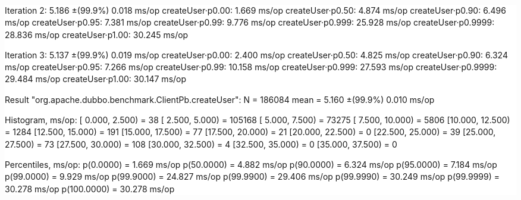 Iteration   2: 5.186 ±(99.9%) 0.018 ms/op
                 createUser·p0.00:   1.669 ms/op
                 createUser·p0.50:   4.874 ms/op
                 createUser·p0.90:   6.496 ms/op
                 createUser·p0.95:   7.381 ms/op
                 createUser·p0.99:   9.776 ms/op
                 createUser·p0.999:  25.928 ms/op
                 createUser·p0.9999: 28.836 ms/op
                 createUser·p1.00:   30.245 ms/op

Iteration   3: 5.137 ±(99.9%) 0.019 ms/op
                 createUser·p0.00:   2.400 ms/op
                 createUser·p0.50:   4.825 ms/op
                 createUser·p0.90:   6.324 ms/op
                 createUser·p0.95:   7.266 ms/op
                 createUser·p0.99:   10.158 ms/op
                 createUser·p0.999:  27.593 ms/op
                 createUser·p0.9999: 29.484 ms/op
                 createUser·p1.00:   30.147 ms/op



Result "org.apache.dubbo.benchmark.ClientPb.createUser":
  N = 186084
  mean =      5.160 ±(99.9%) 0.010 ms/op

  Histogram, ms/op:
    [ 0.000,  2.500) = 38 
    [ 2.500,  5.000) = 105168 
    [ 5.000,  7.500) = 73275 
    [ 7.500, 10.000) = 5806 
    [10.000, 12.500) = 1284 
    [12.500, 15.000) = 191 
    [15.000, 17.500) = 77 
    [17.500, 20.000) = 21 
    [20.000, 22.500) = 0 
    [22.500, 25.000) = 39 
    [25.000, 27.500) = 73 
    [27.500, 30.000) = 108 
    [30.000, 32.500) = 4 
    [32.500, 35.000) = 0 
    [35.000, 37.500) = 0 

  Percentiles, ms/op:
      p(0.0000) =      1.669 ms/op
     p(50.0000) =      4.882 ms/op
     p(90.0000) =      6.324 ms/op
     p(95.0000) =      7.184 ms/op
     p(99.0000) =      9.929 ms/op
     p(99.9000) =     24.827 ms/op
     p(99.9900) =     29.406 ms/op
     p(99.9990) =     30.249 ms/op
     p(99.9999) =     30.278 ms/op
    p(100.0000) =     30.278 ms/op
